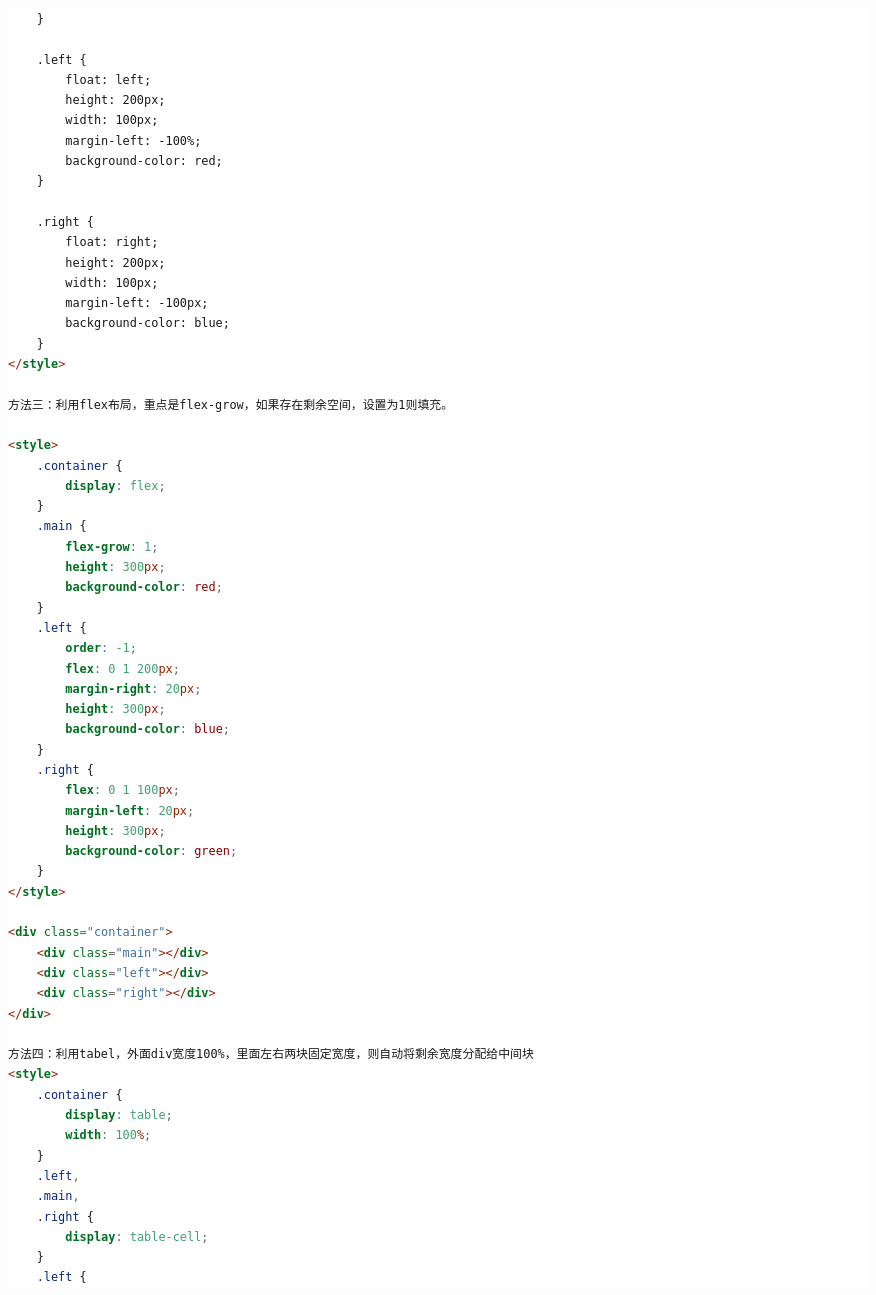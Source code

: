 ```html
    }

    .left {
        float: left;
        height: 200px;
        width: 100px;
        margin-left: -100%;
        background-color: red;
    }

    .right {
        float: right;
        height: 200px;
        width: 100px;
        margin-left: -100px;
        background-color: blue;
    }
</style>

方法三：利用flex布局，重点是flex-grow，如果存在剩余空间，设置为1则填充。

<style>
    .container {
        display: flex;
    }
    .main {
        flex-grow: 1;
        height: 300px;
        background-color: red;
    }
    .left {
        order: -1;
        flex: 0 1 200px;
        margin-right: 20px;
        height: 300px;
        background-color: blue;
    }
    .right {
        flex: 0 1 100px;
        margin-left: 20px;
        height: 300px;
        background-color: green;
    }
</style>

<div class="container">
    <div class="main"></div>
    <div class="left"></div>
    <div class="right"></div>
</div>

方法四：利用tabel，外面div宽度100%，里面左右两块固定宽度，则自动将剩余宽度分配给中间块
<style>
    .container {
        display: table;
        width: 100%;
    }
    .left,
    .main,
    .right {
        display: table-cell;
    }
    .left {
```